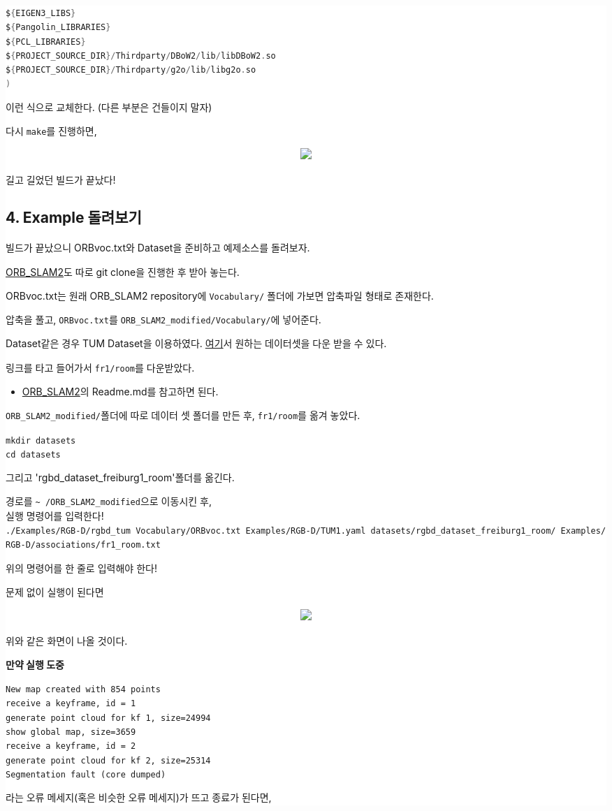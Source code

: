 ```c
${EIGEN3_LIBS}
${Pangolin_LIBRARIES}
${PCL_LIBRARIES}
${PROJECT_SOURCE_DIR}/Thirdparty/DBoW2/lib/libDBoW2.so
${PROJECT_SOURCE_DIR}/Thirdparty/g2o/lib/libg2o.so
)
```  

이런 식으로 교체한다. (다른 부분은 건들이지 말자)  

다시 `make`를 진행하면,  
<p align="center"><img src="https://user-images.githubusercontent.com/41863759/102346623-80250280-3fe2-11eb-8446-23f5e3499fb9.png" width = "600" ></p>  

길고 길었던 빌드가 끝났다!  

## 4. Example 돌려보기  

빌드가 끝났으니 ORBvoc.txt와 Dataset을 준비하고 예제소스를 돌려보자.  

[ORB_SLAM2](https://github.com/raulmur/ORB_SLAM2)도 따로 git clone을 진행한 후 받아 놓는다.  

ORBvoc.txt는 원래 ORB_SLAM2 repository에 `Vocabulary/` 폴더에 가보면 압축파일 형태로 존재한다.  

압축을 풀고, `ORBvoc.txt`를 `ORB_SLAM2_modified/Vocabulary/`에 넣어준다.  

Dataset같은 경우 TUM Dataset을 이용하였다. [여기](https://vision.in.tum.de/data/datasets/rgbd-dataset/download)서 원하는 데이터셋을 다운 받을 수 있다.  

링크를 타고 들어가서 `fr1/room`를 다운받았다.  

- [ORB_SLAM2](https://github.com/raulmur/ORB_SLAM2)의 Readme.md를 참고하면 된다.  

`ORB_SLAM2_modified/`폴더에 따로 데이터 셋 폴더를 만든 후, `fr1/room`를 옮겨 놓았다.  

```
mkdir datasets
cd datasets
```
그리고 'rgbd_dataset_freiburg1_room'폴더를 옮긴다.  

경로를 `~ /ORB_SLAM2_modified`으로 이동시킨 후,  
실행 명령어를 입력한다!  
`./Examples/RGB-D/rgbd_tum Vocabulary/ORBvoc.txt Examples/RGB-D/TUM1.yaml datasets/rgbd_dataset_freiburg1_room/ Examples/RGB-D/associations/fr1_room.txt
`  

위의 명령어를 한 줄로 입력해야 한다!  

문제 없이 실행이 된다면

<p align="center"><img src="https://user-images.githubusercontent.com/41863759/102348499-57523c80-3fe5-11eb-89d5-a8496328f556.png" width = "700" ></p>  

위와 같은 화면이 나올 것이다.  

**만약 실행 도중**
```
New map created with 854 points
receive a keyframe, id = 1
generate point cloud for kf 1, size=24994
show global map, size=3659
receive a keyframe, id = 2
generate point cloud for kf 2, size=25314
Segmentation fault (core dumped)
```
라는 오류 메세지(혹은 비슷한 오류 메세지)가 뜨고 종료가 된다면,  
